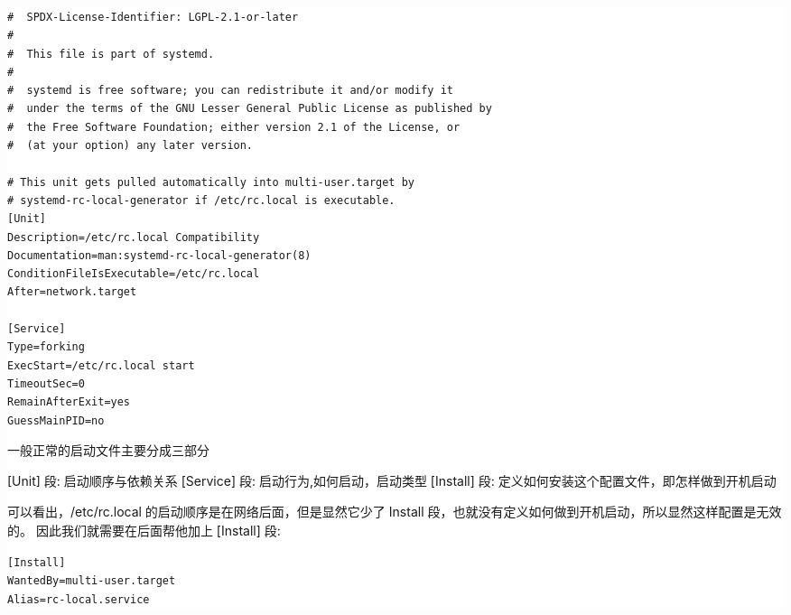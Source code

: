    #  SPDX-License-Identifier: LGPL-2.1-or-later
    #
    #  This file is part of systemd.
    #
    #  systemd is free software; you can redistribute it and/or modify it
    #  under the terms of the GNU Lesser General Public License as published by
    #  the Free Software Foundation; either version 2.1 of the License, or
    #  (at your option) any later version.
    
    # This unit gets pulled automatically into multi-user.target by
    # systemd-rc-local-generator if /etc/rc.local is executable.
    [Unit]
    Description=/etc/rc.local Compatibility
    Documentation=man:systemd-rc-local-generator(8)
    ConditionFileIsExecutable=/etc/rc.local
    After=network.target
    
    [Service]
    Type=forking
    ExecStart=/etc/rc.local start
    TimeoutSec=0
    RemainAfterExit=yes
    GuessMainPID=no

  一般正常的启动文件主要分成三部分

  [Unit] 段: 启动顺序与依赖关系
  [Service] 段: 启动行为,如何启动，启动类型
  [Install] 段: 定义如何安装这个配置文件，即怎样做到开机启动
  
  可以看出，/etc/rc.local 的启动顺序是在网络后面，但是显然它少了 Install 段，也就没有定义如何做到开机启动，所以显然这样配置是无效的。 因此我们就需要在后面帮他加上 [Install] 段:

    [Install]
    WantedBy=multi-user.target  
    Alias=rc-local.service
